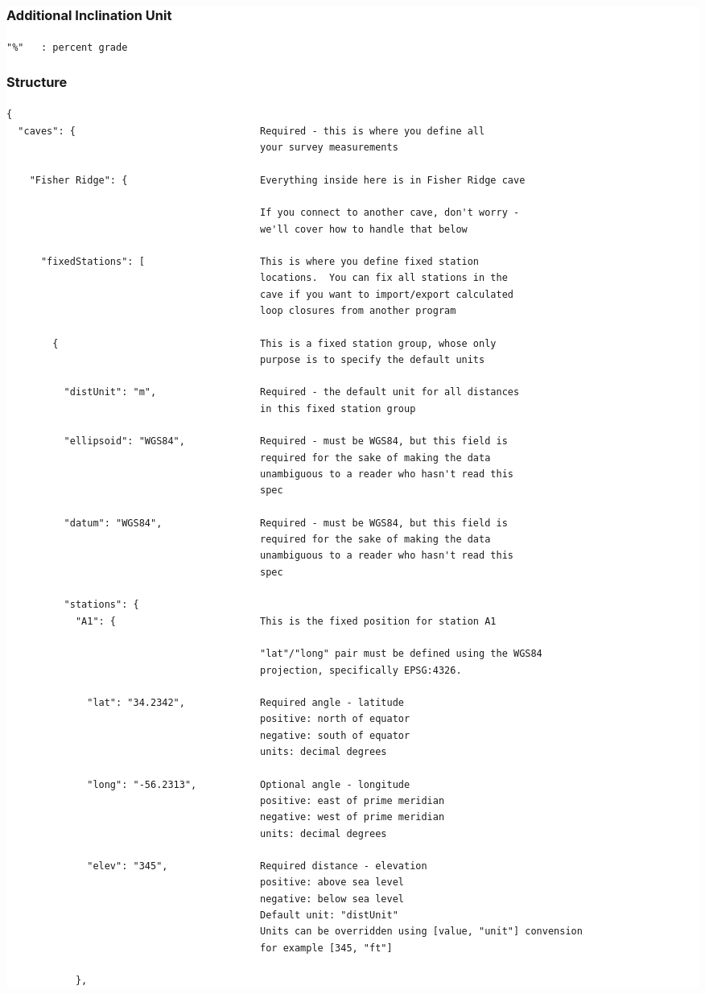 ### Additional Inclination Unit

```
"%"   : percent grade
```

### Structure

```
{
  "caves": {                                Required - this is where you define all            
                                            your survey measurements

    "Fisher Ridge": {                       Everything inside here is in Fisher Ridge cave

                                            If you connect to another cave, don't worry -
                                            we'll cover how to handle that below

      "fixedStations": [                    This is where you define fixed station
                                            locations.  You can fix all stations in the
                                            cave if you want to import/export calculated
                                            loop closures from another program

        {                                   This is a fixed station group, whose only
                                            purpose is to specify the default units

          "distUnit": "m",                  Required - the default unit for all distances
                                            in this fixed station group
                                            
          "ellipsoid": "WGS84",             Required - must be WGS84, but this field is
                                            required for the sake of making the data
                                            unambiguous to a reader who hasn't read this
                                            spec
          
          "datum": "WGS84",                 Required - must be WGS84, but this field is
                                            required for the sake of making the data
                                            unambiguous to a reader who hasn't read this
                                            spec

          "stations": {
            "A1": {                         This is the fixed position for station A1

                                            "lat"/"long" pair must be defined using the WGS84
                                            projection, specifically EPSG:4326.

              "lat": "34.2342",             Required angle - latitude
                                            positive: north of equator
                                            negative: south of equator
                                            units: decimal degrees

              "long": "-56.2313",           Optional angle - longitude
                                            positive: east of prime meridian
                                            negative: west of prime meridian
                                            units: decimal degrees
  
              "elev": "345",                Required distance - elevation
                                            positive: above sea level
                                            negative: below sea level
                                            Default unit: "distUnit"
                                            Units can be overridden using [value, "unit"] convension
                                            for example [345, "ft"]

            },
```